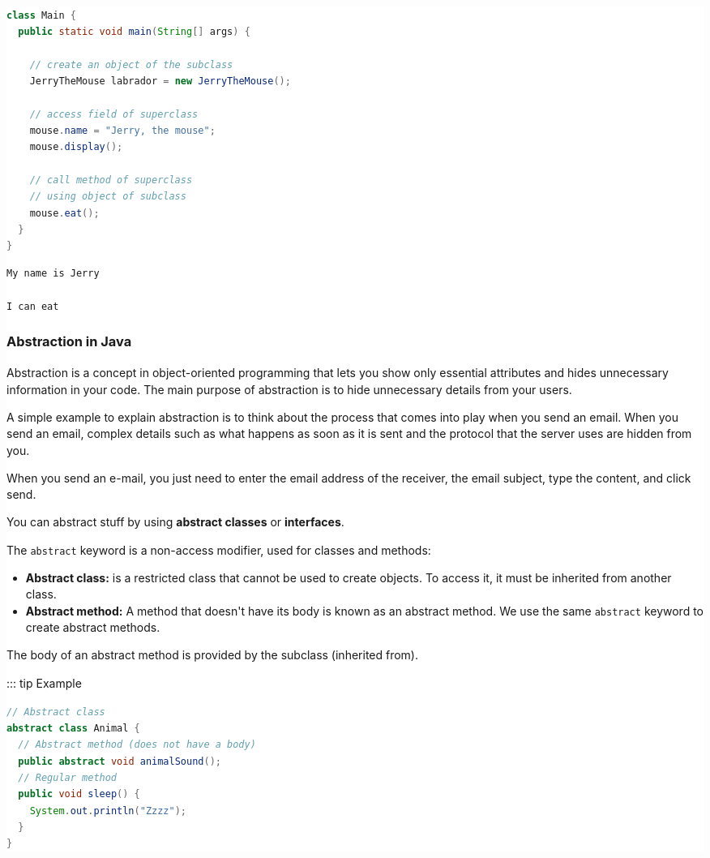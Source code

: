 ```java :collapsed-lines title="Main.java"
class Main {
  public static void main(String[] args) {

    // create an object of the subclass
    JerryTheMouse labrador = new JerryTheMouse();

    // access field of superclass
    mouse.name = "Jerry, the mouse";
    mouse.display();

    // call method of superclass
    // using object of subclass
    mouse.eat();
  }
}
```

```plaintext title="output"
My name is Jerry

I can eat
```

### Abstraction in Java

Abstraction is a concept in object-oriented programming that lets you show only essential attributes and hides unnecessary information in your code. The main purpose of abstraction is to hide unnecessary details from your users.

A simple example to explain abstraction is to think about the process that comes into play when you send an email. When you send an email, complex details such as what happens as soon as it is sent and the protocol that the server uses are hidden from you.

When you send an e-mail, you just need to enter the email address of the receiver, the email subject, type the content, and click send.

You can abstract stuff by using **abstract classes** or **interfaces**.

The `abstract` keyword is a non-access modifier, used for classes and methods:

- **Abstract class:** is a restricted class that cannot be used to create objects. To access it, it must be inherited from another class.
- **Abstract method:** A method that doesn't have its body is known as an abstract method. We use the same `abstract` keyword to create abstract methods.

The body of an abstract method is provided by the subclass (inherited from).

::: tip Example

```java title="Animal.java"
// Abstract class
abstract class Animal {
  // Abstract method (does not have a body)
  public abstract void animalSound();
  // Regular method
  public void sleep() {
    System.out.println("Zzzz");
  }
}
```

